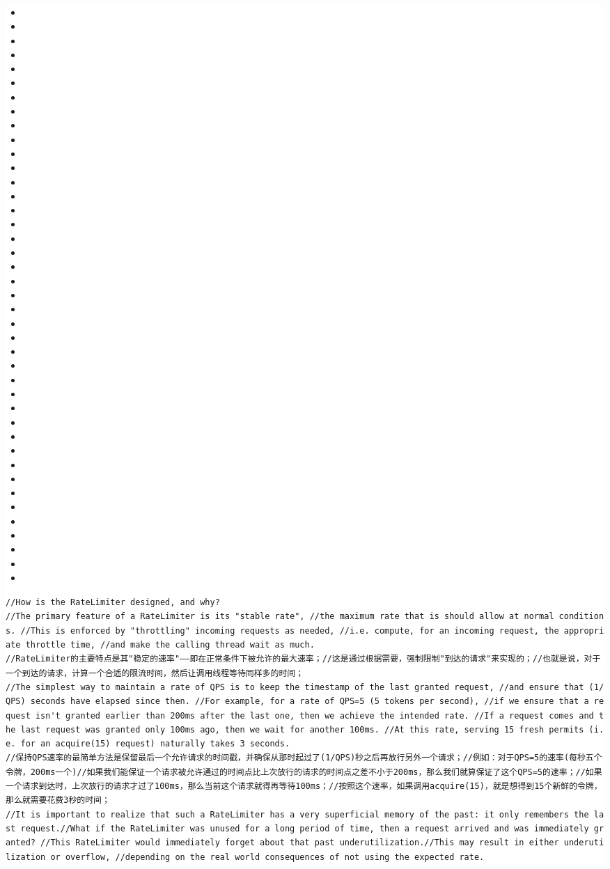 - 
- 
- 
- 
- 
- 
- 
- 
- 
- 
- 
- 
- 
- 
- 
- 
- 
- 
- 
- 
- 
- 
- 
- 
- 
- 
- 
- 
- 
- 
- 
- 
- 
- 
- 
- 
- 
- 
- 
- 
- 

```
//How is the RateLimiter designed, and why?
//The primary feature of a RateLimiter is its "stable rate", //the maximum rate that is should allow at normal conditions. //This is enforced by "throttling" incoming requests as needed, //i.e. compute, for an incoming request, the appropriate throttle time, //and make the calling thread wait as much.
//RateLimiter的主要特点是其"稳定的速率"——即在正常条件下被允许的最大速率；//这是通过根据需要，强制限制"到达的请求"来实现的；//也就是说，对于一个到达的请求，计算一个合适的限流时间，然后让调用线程等待同样多的时间；
//The simplest way to maintain a rate of QPS is to keep the timestamp of the last granted request, //and ensure that (1/QPS) seconds have elapsed since then. //For example, for a rate of QPS=5 (5 tokens per second), //if we ensure that a request isn't granted earlier than 200ms after the last one, then we achieve the intended rate. //If a request comes and the last request was granted only 100ms ago, then we wait for another 100ms. //At this rate, serving 15 fresh permits (i.e. for an acquire(15) request) naturally takes 3 seconds.
//保持QPS速率的最简单方法是保留最后一个允许请求的时间戳，并确保从那时起过了(1/QPS)秒之后再放行另外一个请求；//例如：对于QPS=5的速率(每秒五个令牌，200ms一个)//如果我们能保证一个请求被允许通过的时间点比上次放行的请求的时间点之差不小于200ms，那么我们就算保证了这个QPS=5的速率；//如果一个请求到达时，上次放行的请求才过了100ms，那么当前这个请求就得再等待100ms；//按照这个速率，如果调用acquire(15)，就是想得到15个新鲜的令牌，那么就需要花费3秒的时间；
//It is important to realize that such a RateLimiter has a very superficial memory of the past: it only remembers the last request.//What if the RateLimiter was unused for a long period of time, then a request arrived and was immediately granted? //This RateLimiter would immediately forget about that past underutilization.//This may result in either underutilization or overflow, //depending on the real world consequences of not using the expected rate.
```